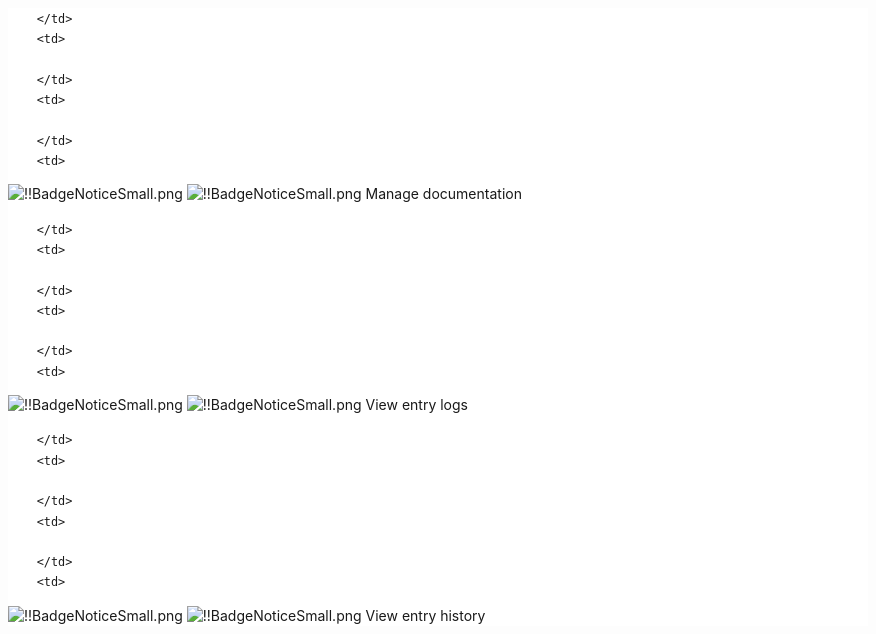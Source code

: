 		</td>
		<td>

		</td>
		<td>

		</td>
		<td>
![!!BadgeNoticeSmall.png](/img/common/BadgeNoticeSmall.png) 
		</td>
		<td>
![!!BadgeNoticeSmall.png](/img/common/BadgeNoticeSmall.png) 
		</td>
	</tr>
	<tr>
		<td>
Manage documentation 
		</td>
		<td>

		</td>
		<td>

		</td>
		<td>

		</td>
		<td>
![!!BadgeNoticeSmall.png](/img/common/BadgeNoticeSmall.png) 
		</td>
		<td>
![!!BadgeNoticeSmall.png](/img/common/BadgeNoticeSmall.png) 
		</td>
	</tr>
	<tr>
		<td>
View entry logs 
		</td>
		<td>

		</td>
		<td>

		</td>
		<td>

		</td>
		<td>
![!!BadgeNoticeSmall.png](/img/common/BadgeNoticeSmall.png) 
		</td>
		<td>
![!!BadgeNoticeSmall.png](/img/common/BadgeNoticeSmall.png) 
		</td>
	</tr>
	<tr>
		<td>
View entry history 
		</td>
		<td>
